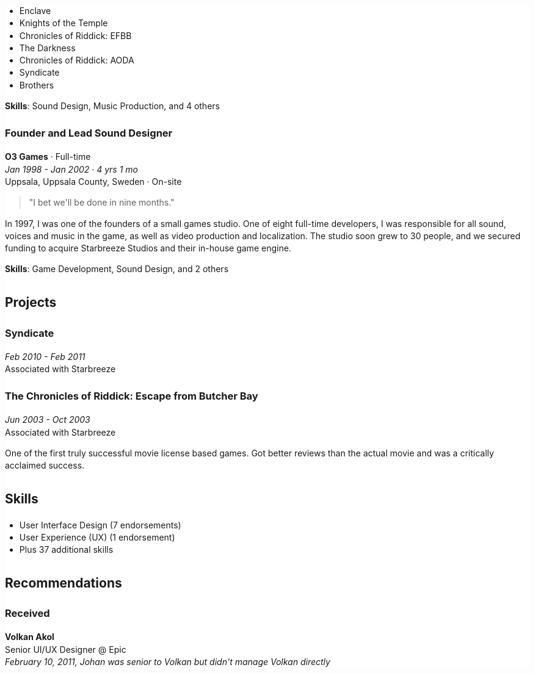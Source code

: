 - Enclave
- Knights of the Temple
- Chronicles of Riddick: EFBB
- The Darkness
- Chronicles of Riddick: AODA
- Syndicate
- Brothers

**Skills**: Sound Design, Music Production, and 4 others

### Founder and Lead Sound Designer

**O3 Games** · Full-time  
_Jan 1998 - Jan 2002 · 4 yrs 1 mo_  
Uppsala, Uppsala County, Sweden · On-site

> "I bet we'll be done in nine months."

In 1997, I was one of the founders of a small games studio. One of eight full-time developers, I was responsible for all sound, voices and music in the game, as well as video production and localization. The studio soon grew to 30 people, and we secured funding to acquire Starbreeze Studios and their in-house game engine.

**Skills**: Game Development, Sound Design, and 2 others

## Projects

### Syndicate

_Feb 2010 - Feb 2011_  
Associated with Starbreeze

### The Chronicles of Riddick: Escape from Butcher Bay

_Jun 2003 - Oct 2003_  
Associated with Starbreeze

One of the first truly successful movie license based games. Got better reviews than the actual movie and was a critically acclaimed success.

## Skills

- User Interface Design (7 endorsements)
- User Experience (UX) (1 endorsement)
- Plus 37 additional skills

## Recommendations

### Received

**Volkan Akol**  
Senior UI/UX Designer @ Epic  
_February 10, 2011, Johan was senior to Volkan but didn't manage Volkan directly_
